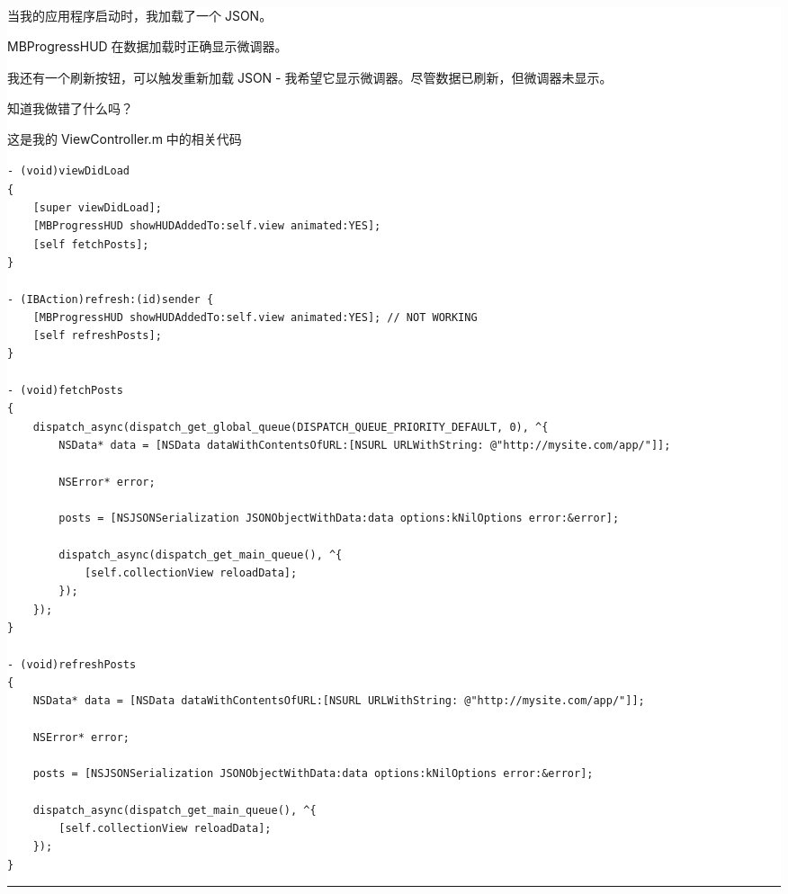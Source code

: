 当我的应用程序启动时，我加载了一个 JSON。

MBProgressHUD 在数据加载时正确显示微调器。

我还有一个刷新按钮，可以触发重新加载 JSON - 我希望它显示微调器。尽管数据已刷新，但微调器未显示。

知道我做错了什么吗？

这是我的 ViewController.m 中的相关代码

```
- (void)viewDidLoad
{
    [super viewDidLoad];
    [MBProgressHUD showHUDAddedTo:self.view animated:YES];
    [self fetchPosts];
}

- (IBAction)refresh:(id)sender {
    [MBProgressHUD showHUDAddedTo:self.view animated:YES]; // NOT WORKING
    [self refreshPosts];
}

- (void)fetchPosts
{
    dispatch_async(dispatch_get_global_queue(DISPATCH_QUEUE_PRIORITY_DEFAULT, 0), ^{
        NSData* data = [NSData dataWithContentsOfURL:[NSURL URLWithString: @"http://mysite.com/app/"]];

        NSError* error;

        posts = [NSJSONSerialization JSONObjectWithData:data options:kNilOptions error:&error];

        dispatch_async(dispatch_get_main_queue(), ^{
            [self.collectionView reloadData];
        });
    });
}

- (void)refreshPosts
{
    NSData* data = [NSData dataWithContentsOfURL:[NSURL URLWithString: @"http://mysite.com/app/"]];

    NSError* error;

    posts = [NSJSONSerialization JSONObjectWithData:data options:kNilOptions error:&error];

    dispatch_async(dispatch_get_main_queue(), ^{
        [self.collectionView reloadData];
    });
} 
```

* * *

